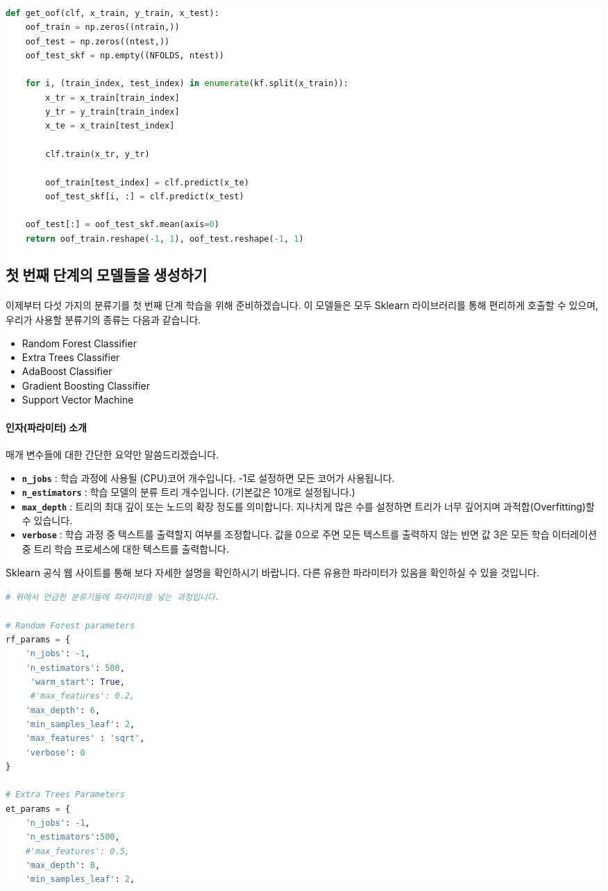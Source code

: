 
```python
def get_oof(clf, x_train, y_train, x_test):
    oof_train = np.zeros((ntrain,))
    oof_test = np.zeros((ntest,))
    oof_test_skf = np.empty((NFOLDS, ntest))

    for i, (train_index, test_index) in enumerate(kf.split(x_train)):
        x_tr = x_train[train_index]
        y_tr = y_train[train_index]
        x_te = x_train[test_index]

        clf.train(x_tr, y_tr)

        oof_train[test_index] = clf.predict(x_te)
        oof_test_skf[i, :] = clf.predict(x_test)

    oof_test[:] = oof_test_skf.mean(axis=0)
    return oof_train.reshape(-1, 1), oof_test.reshape(-1, 1)
```

## 첫 번째 단계의 모델들을 생성하기
이제부터 다섯 가지의 분류기를 첫 번째 단계 학습을 위해 준비하겠습니다. 이 모델들은 모두 Sklearn 라이브러리를 통해 편리하게 호출할 수 있으며, 우리가 사용할 분류기의 종류는 다음과 같습니다.

- Random Forest Classifier
- Extra Trees Classifier
- AdaBoost Classifier
- Gradient Boosting Classifier
- Support Vector Machine

#### 인자(파라미터) 소개
매개 변수들에 대한 간단한 요약만 말씀드리겠습니다.

- <b>`n_jobs`</b> : 학습 과정에 사용될 (CPU)코어 개수입니다. -1로 설정하면 모든 코어가 사용됩니다.
- <b>`n_estimators`</b> : 학습 모델의 분류 트리 개수입니다. (기본값은 10개로 설정됩니다.)
- <b>`max_depth`</b> : 트리의 최대 깊이 또는 노드의 확장 정도를 의미합니다. 지나치게 많은 수를 설정하면 트리가 너무 깊어지며 과적합(Overfitting)할 수 있습니다.
- <b>`verbose`</b> : 학습 과정 중 텍스트를 출력할지 여부를 조정합니다. 값을 0으로 주면 모든 텍스트를 출력하지 않는 반면 값 3은 모든 학습 이터레이션 중 트리 학습 프로세스에 대한 텍스트를 출력합니다.

Sklearn 공식 웹 사이트를 통해 보다 자세한 설명을 확인하시기 바랍니다. 다른 유용한 파라미터가 있음을 확인하실 수 있을 것입니다.


```python
# 위에서 언급한 분류기들에 파라미터를 넣는 과정입니다. 

# Random Forest parameters
rf_params = {
    'n_jobs': -1,
    'n_estimators': 500,
     'warm_start': True, 
     #'max_features': 0.2,
    'max_depth': 6,
    'min_samples_leaf': 2,
    'max_features' : 'sqrt',
    'verbose': 0
}

# Extra Trees Parameters
et_params = {
    'n_jobs': -1,
    'n_estimators':500,
    #'max_features': 0.5,
    'max_depth': 8,
    'min_samples_leaf': 2,
```